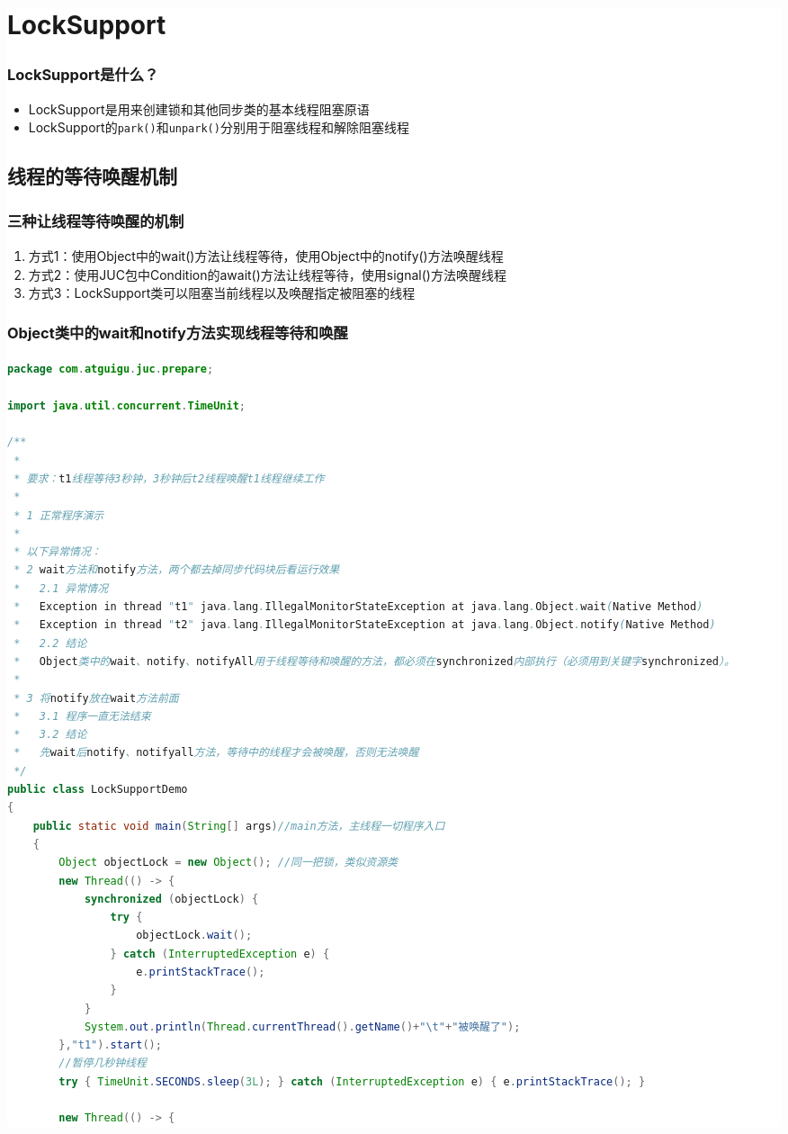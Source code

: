 # LockSupport

### LockSupport是什么？

-   LockSupport是用来创建锁和其他同步类的基本线程阻塞原语
-   LockSupport的`park()`和`unpark()`分别用于阻塞线程和解除阻塞线程

## 线程的等待唤醒机制

### 三种让线程等待唤醒的机制

1.  方式1：使用Object中的wait()方法让线程等待，使用Object中的notify()方法唤醒线程
2.  方式2：使用JUC包中Condition的await()方法让线程等待，使用signal()方法唤醒线程
3.  方式3：LockSupport类可以阻塞当前线程以及唤醒指定被阻塞的线程

### Object类中的wait和notify方法实现线程等待和唤醒

```java
package com.atguigu.juc.prepare;

import java.util.concurrent.TimeUnit;

/**
 *
 * 要求：t1线程等待3秒钟，3秒钟后t2线程唤醒t1线程继续工作
 *
 * 1 正常程序演示
 *
 * 以下异常情况：
 * 2 wait方法和notify方法，两个都去掉同步代码块后看运行效果
 *   2.1 异常情况
 *   Exception in thread "t1" java.lang.IllegalMonitorStateException at java.lang.Object.wait(Native Method)
 *   Exception in thread "t2" java.lang.IllegalMonitorStateException at java.lang.Object.notify(Native Method)
 *   2.2 结论
 *   Object类中的wait、notify、notifyAll用于线程等待和唤醒的方法，都必须在synchronized内部执行（必须用到关键字synchronized）。
 *
 * 3 将notify放在wait方法前面
 *   3.1 程序一直无法结束
 *   3.2 结论
 *   先wait后notify、notifyall方法，等待中的线程才会被唤醒，否则无法唤醒
 */
public class LockSupportDemo
{
    public static void main(String[] args)//main方法，主线程一切程序入口
    {
        Object objectLock = new Object(); //同一把锁，类似资源类
        new Thread(() -> {
            synchronized (objectLock) {
                try {
                    objectLock.wait();
                } catch (InterruptedException e) {
                    e.printStackTrace();
                }
            }
            System.out.println(Thread.currentThread().getName()+"\t"+"被唤醒了");
        },"t1").start();
        //暂停几秒钟线程
        try { TimeUnit.SECONDS.sleep(3L); } catch (InterruptedException e) { e.printStackTrace(); }

        new Thread(() -> {
```